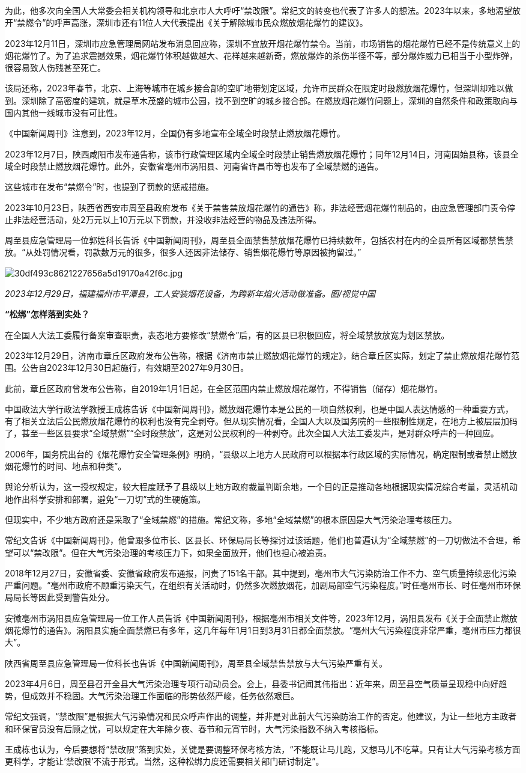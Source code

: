 为此，他多次向全国人大常委会相关机构领导和北京市人大呼吁“禁改限”。常纪文的转变也代表了许多人的想法。2023年以来，多地渴望放开“禁燃令”的呼声高涨，深圳市还有11位人大代表提出《关于解除城市民众燃放烟花爆竹的建议》。

2023年12月11日，深圳市应急管理局网站发布消息回应称，深圳不宜放开烟花爆竹禁令。当前，市场销售的烟花爆竹已经不是传统意义上的烟花爆竹了。为了追求震撼效果，烟花爆竹体积越做越大、花样越来越新奇，燃放爆炸的杀伤半径不等，部分爆炸威力已相当于小型炸弹，很容易致人伤残甚至死亡。

该局还称，2023年春节，北京、上海等城市在城乡接合部的空旷地带划定区域，允许市民群众在限定时段燃放烟花爆竹，但深圳却难以做到。深圳除了高密度的建筑，就是草木茂盛的城市公园，找不到空旷的城乡接合部。在燃放烟花爆竹问题上，深圳的自然条件和政策取向与国内其他一线城市没有可比性。

《中国新闻周刊》注意到，2023年12月，全国仍有多地宣布全域全时段禁止燃放烟花爆竹。

2023年12月7日，陕西咸阳市发布通告称，该市行政管理区域内全域全时段禁止销售燃放烟花爆竹；同年12月14日，河南固始县称，该县全域全时段禁止燃放烟花爆竹。此外，安徽省亳州市涡阳县、河南省许昌市等也发布了全域禁燃的通告。

这些城市在发布“禁燃令”时，也提到了罚款的惩戒措施。

2023年10月23日，陕西省西安市周至县政府发布《关于禁售禁放烟花爆竹的通告》称，非法经营烟花爆竹制品的，由应急管理部门责令停止非法经营活动，处2万元以上10万元以下罚款，并没收非法经营的物品及违法所得。

周至县应急管理局一位郭姓科长告诉《中国新闻周刊》，周至县全面禁售禁放烟花爆竹已持续数年，包括农村在内的全县所有区域都禁售禁放。“从处罚情况看，罚款数万元的很多，很多人还因非法储存、销售烟花爆竹等原因被拘留过。”

![30df493c8621227656a5d19170a42f6c.jpg](https://raw.githubusercontent.com/qqhsx/qqnews_image/main/2024/01/06/今年春节，能不能放炮？/30df493c8621227656a5d19170a42f6c.jpg)

_2023年12月29日，福建福州市平潭县，工人安装烟花设备，为跨新年焰火活动做准备。图/视觉中国_

**“松绑”怎样落到实处？**

在全国人大法工委履行备案审查职责，表态地方要修改“禁燃令”后，有的区县已积极回应，将全域禁放放宽为划区禁放。

2023年12月29日，济南市章丘区政府发布公告称，根据《济南市禁止燃放烟花爆竹的规定》，结合章丘区实际，划定了禁止燃放烟花爆竹范围。公告自2023年12月30日起施行，有效期至2027年9月30日。

此前，章丘区政府曾发布公告称，自2019年1月1日起，在全区范围内禁止燃放烟花爆竹，不得销售（储存）烟花爆竹。

中国政法大学行政法学教授王成栋告诉《中国新闻周刊》，燃放烟花爆竹本是公民的一项自然权利，也是中国人表达情感的一种重要方式，有了相关立法后公民燃放烟花爆竹的权利也没有完全剥夺。但从现实情况看，全国人大以及国务院的一些限制性规定，在地方上被层层加码了，甚至一些区县要求“全域禁燃”“全时段禁放”，这是对公民权利的一种剥夺。此次全国人大法工委发声，是对群众呼声的一种回应。

2006年，国务院出台的《烟花爆竹安全管理条例》明确，“县级以上地方人民政府可以根据本行政区域的实际情况，确定限制或者禁止燃放烟花爆竹的时间、地点和种类”。

舆论分析认为，这一授权规定，较大程度赋予了县级以上地方政府裁量判断余地，一个目的正是推动各地根据现实情况综合考量，灵活机动地作出科学安排和部署，避免“一刀切”式的生硬施策。

但现实中，不少地方政府还是采取了“全域禁燃”的措施。常纪文称，多地“全域禁燃”的根本原因是大气污染治理考核压力。

常纪文告诉《中国新闻周刊》，他曾跟多位市长、区县长、环保局局长等探讨过该话题，他们也普遍认为“全域禁燃”的一刀切做法不合理，希望可以“禁改限”。但在大气污染治理的考核压力下，如果全面放开，他们也担心被追责。

2018年12月27日，安徽省委、安徽省政府发布通报，问责了151名干部。其中提到，亳州市大气污染防治工作不力、空气质量持续恶化污染严重问题。“亳州市政府不顾重污染天气，在组织有关活动时，仍然多次燃放烟花，加剧局部空气污染程度。”时任亳州市长、时任亳州市环保局局长等因此受到警告处分。

安徽亳州市涡阳县应急管理局一位工作人员告诉《中国新闻周刊》，根据亳州市相关文件等，2023年12月，涡阳县发布《关于全面禁止燃放烟花爆竹的通告》。涡阳县实施全面禁燃已有多年，这几年每年1月1日到3月31日都全面禁放。“亳州大气污染程度非常严重，亳州市压力都很大”。

陕西省周至县应急管理局一位科长也告诉《中国新闻周刊》，周至县全域禁售禁放与大气污染严重有关。

2023年4月6日，周至县召开全县大气污染治理专项行动动员会。会上，县委书记闻其伟指出：近年来，周至县空气质量呈现稳中向好趋势，但成效并不稳固。大气污染治理工作面临的形势依然严峻，任务依然艰巨。

常纪文强调，“禁改限”是根据大气污染情况和民众呼声作出的调整，并非是对此前大气污染防治工作的否定。他建议，为让一些地方主政者和环保官员没有后顾之忧，可以规定在大年除夕夜、春节和元宵节时，大气污染指数不纳入考核指标。

王成栋也认为，今后要想将“禁改限”落到实处，关键是要调整环保考核方法，“不能既让马儿跑，又想马儿不吃草。只有让大气污染考核方面更科学，才能让‘禁改限’不流于形式。当然，这种松绑力度还需要相关部门研讨制定”。
